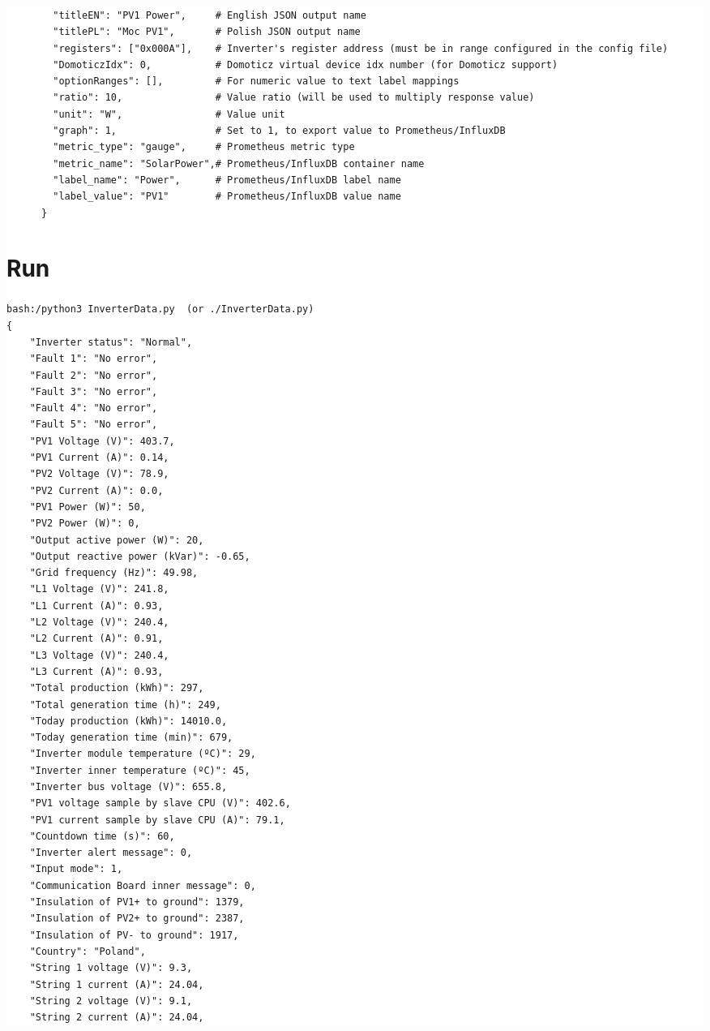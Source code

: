 ```
        "titleEN": "PV1 Power",     # English JSON output name 
        "titlePL": "Moc PV1",       # Polish JSON output name
        "registers": ["0x000A"],    # Inverter's register address (must be in range configured in the config file)
        "DomoticzIdx": 0,           # Domoticz virtual device idx number (for Domoticz support)
        "optionRanges": [],         # For numeric value to text label mappings
        "ratio": 10,                # Value ratio (will be used to multiply response value)
        "unit": "W",                # Value unit
        "graph": 1,                 # Set to 1, to export value to Prometheus/InfluxDB
        "metric_type": "gauge",     # Prometheus metric type
        "metric_name": "SolarPower",# Prometheus/InfluxDB container name
        "label_name": "Power",      # Prometheus/InfluxDB label name
        "label_value": "PV1"        # Prometheus/InfluxDB value name
      }
```
# Run

```
bash:/python3 InverterData.py  (or ./InverterData.py)
{
    "Inverter status": "Normal",
    "Fault 1": "No error",
    "Fault 2": "No error",
    "Fault 3": "No error",
    "Fault 4": "No error",
    "Fault 5": "No error",
    "PV1 Voltage (V)": 403.7,
    "PV1 Current (A)": 0.14,
    "PV2 Voltage (V)": 78.9,
    "PV2 Current (A)": 0.0,
    "PV1 Power (W)": 50,
    "PV2 Power (W)": 0,
    "Output active power (W)": 20,
    "Output reactive power (kVar)": -0.65,
    "Grid frequency (Hz)": 49.98,
    "L1 Voltage (V)": 241.8,
    "L1 Current (A)": 0.93,
    "L2 Voltage (V)": 240.4,
    "L2 Current (A)": 0.91,
    "L3 Voltage (V)": 240.4,
    "L3 Current (A)": 0.93,
    "Total production (kWh)": 297,
    "Total generation time (h)": 249,
    "Today production (kWh)": 14010.0,
    "Today generation time (min)": 679,
    "Inverter module temperature (ºC)": 29,
    "Inverter inner temperature (ºC)": 45,
    "Inverter bus voltage (V)": 655.8,
    "PV1 voltage sample by slave CPU (V)": 402.6,
    "PV1 current sample by slave CPU (A)": 79.1,
    "Countdown time (s)": 60,
    "Inverter alert message": 0,
    "Input mode": 1,
    "Communication Board inner message": 0,
    "Insulation of PV1+ to ground": 1379,
    "Insulation of PV2+ to ground": 2387,
    "Insulation of PV- to ground": 1917,
    "Country": "Poland",
    "String 1 voltage (V)": 9.3,
    "String 1 current (A)": 24.04,
    "String 2 voltage (V)": 9.1,
    "String 2 current (A)": 24.04,
```